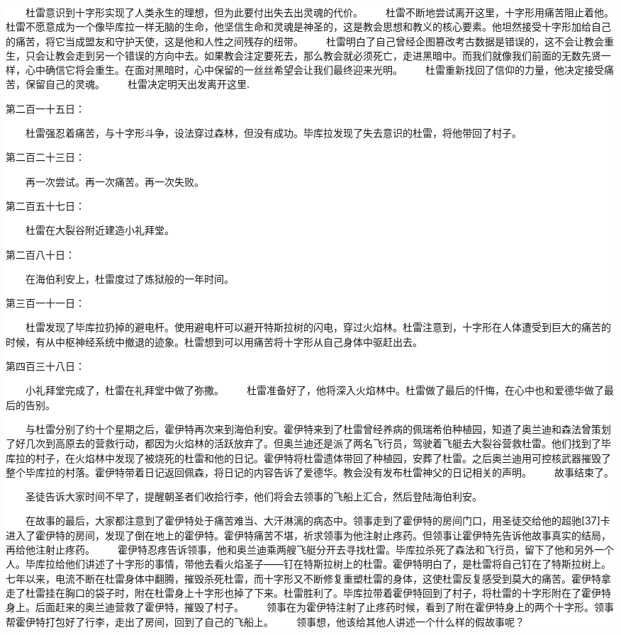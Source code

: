 &emsp;&emsp;杜雷意识到十字形实现了人类永生的理想，但为此要付出失去出灵魂的代价。
&emsp;&emsp;杜雷不断地尝试离开这里，十字形用痛苦阻止着他。杜雷不愿意成为一个像毕库拉一样无脑的生命，他坚信生命和灵魂是神圣的，这是教会思想和教义的核心要素。他坦然接受十字形加给自己的痛苦，将它当成盟友和守护天使，这是他和人性之间残存的纽带。
&emsp;&emsp;杜雷明白了自己曾经企图篡改考古数据是错误的，这不会让教会重生，只会让教会走到另一个错误的方向中去。如果教会注定要死去，那么教会就必须死亡，走进黑暗中。而我们就像我们前面的无数先贤一样，心中确信它将会重生。在面对黑暗时，心中保留的一丝丝希望会让我们最终迎来光明。
&emsp;&emsp;杜雷重新找回了信仰的力量，他决定接受痛苦，保留自己的灵魂。
&emsp;&emsp;杜雷决定明天出发离开这里.

  第二百一十五日：

&emsp;&emsp;杜雷强忍着痛苦，与十字形斗争，设法穿过森林，但没有成功。毕库拉发现了失去意识的杜雷，将他带回了村子。

  第二百二十三日：

&emsp;&emsp;再一次尝试。再一次痛苦。再一次失败。

  第二百五十七日：

&emsp;&emsp;杜雷在大裂谷附近建造小礼拜堂。

  第二百八十日：

&emsp;&emsp;在海伯利安上，杜雷度过了炼狱般的一年时间。

  第三百一十一日：

&emsp;&emsp;杜雷发现了毕库拉扔掉的避电杆。使用避电杆可以避开特斯拉树的闪电，穿过火焰林。杜雷注意到，十字形在人体遭受到巨大的痛苦的时候，有从中枢神经系统中撤退的迹象。杜雷想到可以用痛苦将十字形从自己身体中驱赶出去。

  第四百三十八日：

&emsp;&emsp;小礼拜堂完成了，杜雷在礼拜堂中做了弥撒。
&emsp;&emsp;杜雷准备好了，他将深入火焰林中。杜雷做了最后的忏悔，在心中也和爱德华做了最后的告别。



&emsp;&emsp;与杜雷分别了约十个星期之后，霍伊特再次来到海伯利安。霍伊特来到了杜雷曾经养病的佩瑞希伯种植园，知道了奥兰迪和森法曾策划了好几次到高原去的营救行动，都因为火焰林的活跃放弃了。但奥兰迪还是派了两名飞行员，驾驶着飞艇去大裂谷营救杜雷。他们找到了毕库拉的村子，在火焰林中发现了被烧死的杜雷和他的日记。霍伊特将杜雷遗体带回了种植园，安葬了杜雷。之后奥兰迪用可控核武器摧毁了整个毕库拉的村落。霍伊特带着日记返回佩森，将日记的内容告诉了爱德华。教会没有发布杜雷神父的日记相关的声明。
&emsp;&emsp;故事结束了。


&emsp;&emsp;圣徒告诉大家时间不早了，提醒朝圣者们收拾行李，他们将会去领事的飞船上汇合，然后登陆海伯利安。

&emsp;&emsp;在故事的最后，大家都注意到了霍伊特处于痛苦难当、大汗淋漓的病态中。领事走到了霍伊特的房间门口，用圣徒交给他的超驰[37]卡进入了霍伊特的房间，发现了倒在地上的霍伊特。霍伊特痛苦不堪，祈求领事为他注射止疼药。但领事让霍伊特先告诉他故事真实的结局，再给他注射止疼药。
&emsp;&emsp;霍伊特忍疼告诉领事，他和奥兰迪乘两艘飞艇分开去寻找杜雷。毕库拉杀死了森法和飞行员，留下了他和另外一个人。毕库拉给他们讲述了十字形的事情，带他去看火焰圣子——钉在特斯拉树上的杜雷。霍伊特明白了，是杜雷将自己钉在了特斯拉树上。七年以来，电流不断在杜雷身体中翻腾，摧毁杀死杜雷，而十字形又不断修复重塑杜雷的身体，这使杜雷反复感受到莫大的痛苦。霍伊特拿走了杜雷挂在胸口的袋子时，附在杜雷身上十字形也掉了下来。杜雷胜利了。毕库拉带着霍伊特回到了村子，将杜雷的十字形附在了霍伊特身上。后面赶来的奥兰迪营救了霍伊特，摧毁了村子。
&emsp;&emsp;领事在为霍伊特注射了止疼药时候，看到了附在霍伊特身上的两个十字形。领事帮霍伊特打包好了行李，走出了房间，回到了自己的飞船上。
&emsp;&emsp;领事想，他该给其他人讲述一个什么样的假故事呢？

